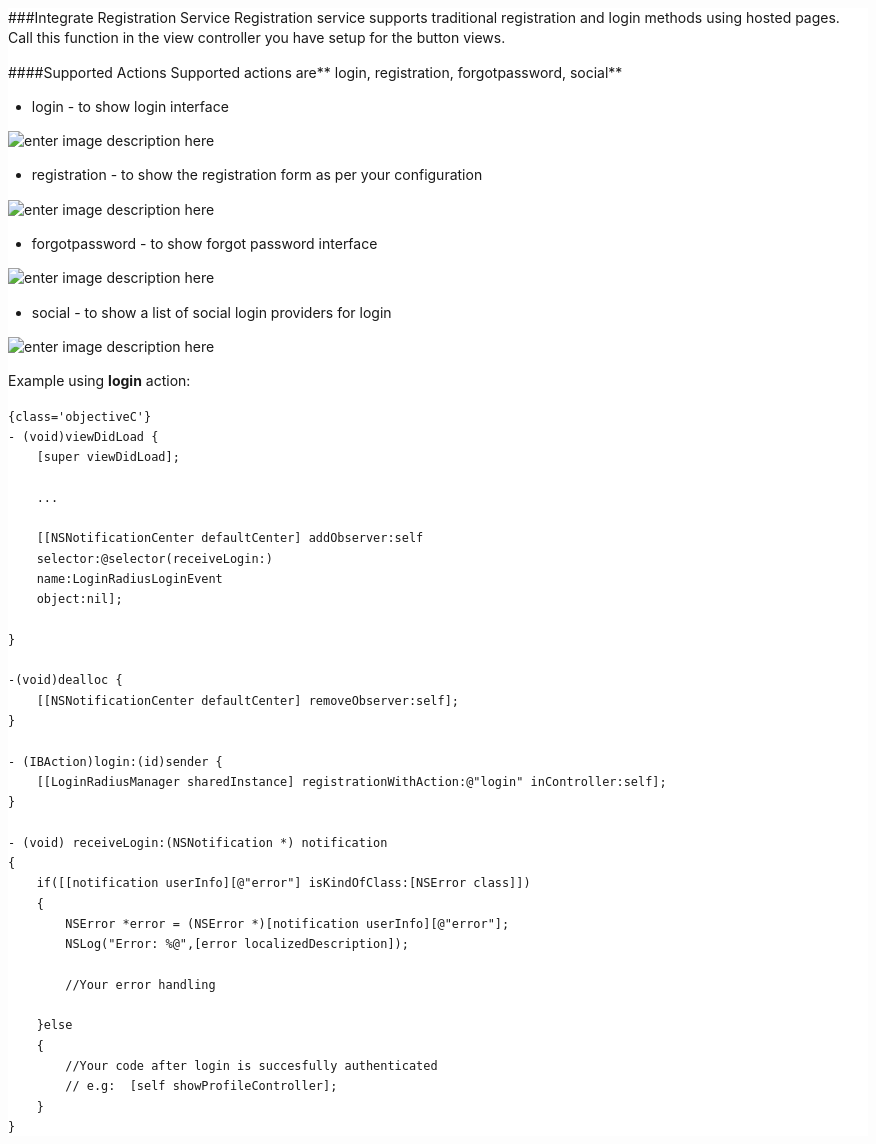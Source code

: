 ###Integrate Registration Service
Registration service supports traditional registration and login methods using hosted pages.
Call this function in the view controller you have setup for the button views.

####Supported Actions
Supported actions are** login, registration, forgotpassword, social**

- login - to show login interface

![enter image description here](https://apidocs.lrcontent.com/images/IMoaB8CuQfKT0HTWvTwO_login_1329458a3fd618af367.49370700.png)

- registration - to show the registration form as per your configuration

![enter image description here](https://apidocs.lrcontent.com/images/yEQJsj63S12IT8UVTNUH_registration_1218258a3fd915f2960.67248810.png)

- forgotpassword - to show forgot password interface

![enter image description here](https://apidocs.lrcontent.com/images/mK2eTSmbSsWbhAd3Qcml_forgotpassword_2510758a3fdcb6b34d8.38775326.png)

- social - to show a list of social login providers for login

![enter image description here](https://apidocs.lrcontent.com/images/mfhcZtr5SAOgPStHWgVR_social_1348958a3fdf302d546.97409367.png)

Example using **login** action:

```
{class='objectiveC'}
- (void)viewDidLoad {
    [super viewDidLoad];

    ...

    [[NSNotificationCenter defaultCenter] addObserver:self
    selector:@selector(receiveLogin:)
    name:LoginRadiusLoginEvent
    object:nil];

}

-(void)dealloc {
    [[NSNotificationCenter defaultCenter] removeObserver:self];
}

- (IBAction)login:(id)sender {
    [[LoginRadiusManager sharedInstance] registrationWithAction:@"login" inController:self];
}

- (void) receiveLogin:(NSNotification *) notification
{
    if([[notification userInfo][@"error"] isKindOfClass:[NSError class]])
    {
        NSError *error = (NSError *)[notification userInfo][@"error"];
        NSLog("Error: %@",[error localizedDescription]);

        //Your error handling

    }else
    {
        //Your code after login is succesfully authenticated
        // e.g:  [self showProfileController];
    }
}
```
